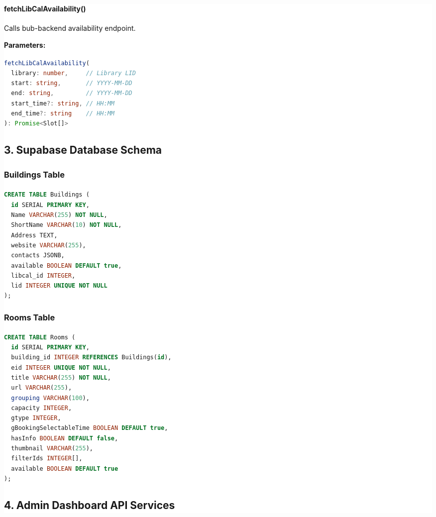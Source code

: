 #### fetchLibCalAvailability()
Calls bub-backend availability endpoint.

**Parameters:**
```typescript
fetchLibCalAvailability(
  library: number,     // Library LID
  start: string,       // YYYY-MM-DD
  end: string,         // YYYY-MM-DD
  start_time?: string, // HH:MM
  end_time?: string    // HH:MM
): Promise<Slot[]>
```

## 3. Supabase Database Schema

### Buildings Table
```sql
CREATE TABLE Buildings (
  id SERIAL PRIMARY KEY,
  Name VARCHAR(255) NOT NULL,
  ShortName VARCHAR(10) NOT NULL,
  Address TEXT,
  website VARCHAR(255),
  contacts JSONB,
  available BOOLEAN DEFAULT true,
  libcal_id INTEGER,
  lid INTEGER UNIQUE NOT NULL
);
```

### Rooms Table
```sql
CREATE TABLE Rooms (
  id SERIAL PRIMARY KEY,
  building_id INTEGER REFERENCES Buildings(id),
  eid INTEGER UNIQUE NOT NULL,
  title VARCHAR(255) NOT NULL,
  url VARCHAR(255),
  grouping VARCHAR(100),
  capacity INTEGER,
  gtype INTEGER,
  gBookingSelectableTime BOOLEAN DEFAULT true,
  hasInfo BOOLEAN DEFAULT false,
  thumbnail VARCHAR(255),
  filterIds INTEGER[],
  available BOOLEAN DEFAULT true
);
```

## 4. Admin Dashboard API Services
